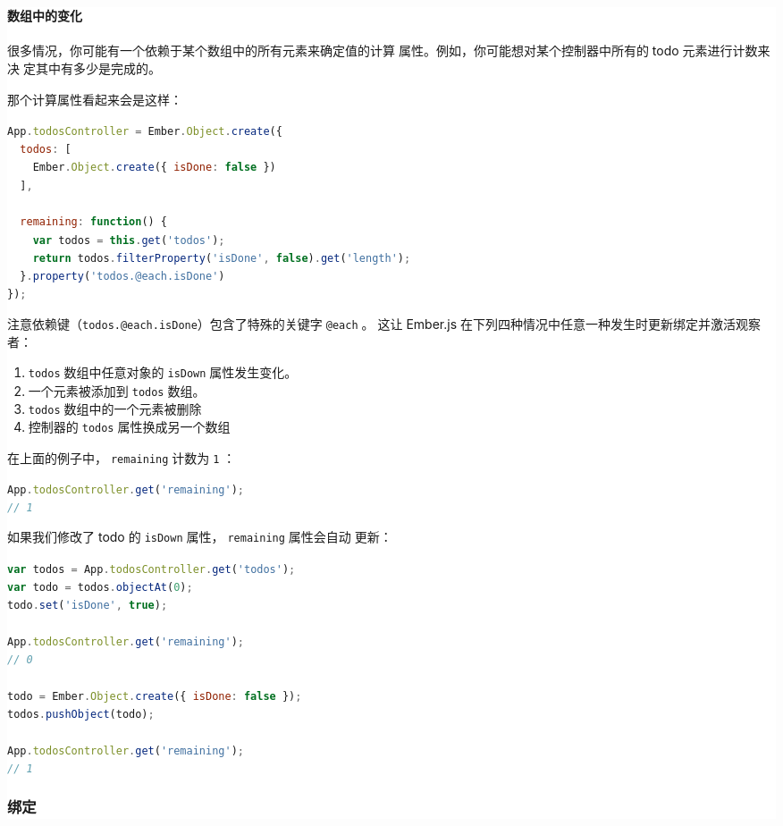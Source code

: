 #### 数组中的变化

很多情况，你可能有一个依赖于某个数组中的所有元素来确定值的计算
属性。例如，你可能想对某个控制器中所有的 todo 元素进行计数来决
定其中有多少是完成的。

那个计算属性看起来会是这样：

```javascript
App.todosController = Ember.Object.create({
  todos: [
    Ember.Object.create({ isDone: false })
  ],

  remaining: function() {
    var todos = this.get('todos');
    return todos.filterProperty('isDone', false).get('length');
  }.property('todos.@each.isDone')
});
```

注意依赖键（`todos.@each.isDone`）包含了特殊的关键字 `@each` 。
这让 Ember.js 在下列四种情况中任意一种发生时更新绑定并激活观察
者：

1. `todos` 数组中任意对象的 `isDown` 属性发生变化。
2. 一个元素被添加到 `todos` 数组。
3. `todos` 数组中的一个元素被删除
4. 控制器的 `todos` 属性换成另一个数组

在上面的例子中， `remaining` 计数为 `1` ：

```javascript
App.todosController.get('remaining');
// 1
```
如果我们修改了 todo 的 `isDown` 属性， `remaining` 属性会自动
更新：

```javascript
var todos = App.todosController.get('todos');
var todo = todos.objectAt(0);
todo.set('isDone', true);

App.todosController.get('remaining');
// 0

todo = Ember.Object.create({ isDone: false });
todos.pushObject(todo);

App.todosController.get('remaining');
// 1
```


### 绑定
